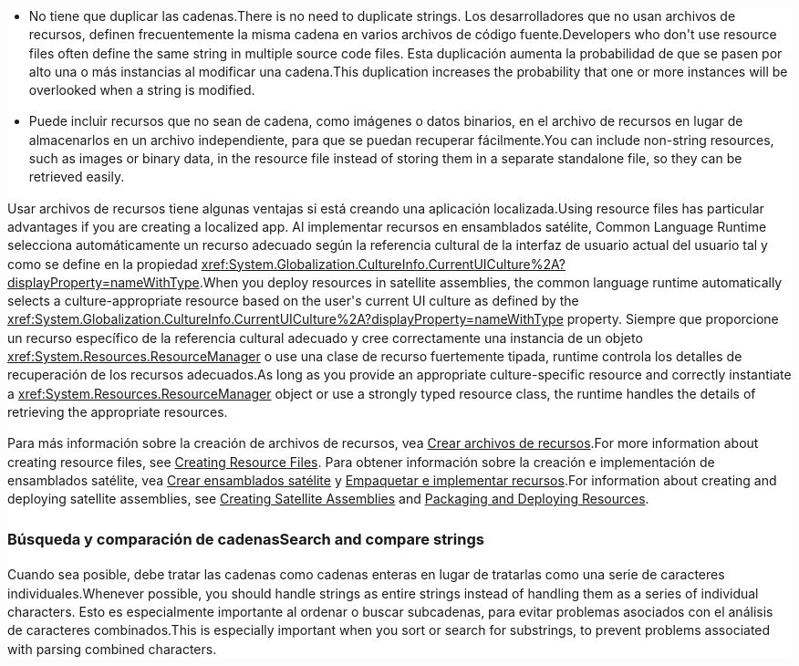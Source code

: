 - <span data-ttu-id="ea76e-134">No tiene que duplicar las cadenas.</span><span class="sxs-lookup"><span data-stu-id="ea76e-134">There is no need to duplicate strings.</span></span> <span data-ttu-id="ea76e-135">Los desarrolladores que no usan archivos de recursos, definen frecuentemente la misma cadena en varios archivos de código fuente.</span><span class="sxs-lookup"><span data-stu-id="ea76e-135">Developers who don't use resource files often define the same string in multiple source code files.</span></span> <span data-ttu-id="ea76e-136">Esta duplicación aumenta la probabilidad de que se pasen por alto una o más instancias al modificar una cadena.</span><span class="sxs-lookup"><span data-stu-id="ea76e-136">This duplication increases the probability that one or more instances will be overlooked when a string is modified.</span></span>

- <span data-ttu-id="ea76e-137">Puede incluir recursos que no sean de cadena, como imágenes o datos binarios, en el archivo de recursos en lugar de almacenarlos en un archivo independiente, para que se puedan recuperar fácilmente.</span><span class="sxs-lookup"><span data-stu-id="ea76e-137">You can include non-string resources, such as images or binary data, in the resource file instead of storing them in a separate standalone file, so they can be retrieved easily.</span></span>

<span data-ttu-id="ea76e-138">Usar archivos de recursos tiene algunas ventajas si está creando una aplicación localizada.</span><span class="sxs-lookup"><span data-stu-id="ea76e-138">Using resource files has particular advantages if you are creating a localized app.</span></span> <span data-ttu-id="ea76e-139">Al implementar recursos en ensamblados satélite, Common Language Runtime selecciona automáticamente un recurso adecuado según la referencia cultural de la interfaz de usuario actual del usuario tal y como se define en la propiedad <xref:System.Globalization.CultureInfo.CurrentUICulture%2A?displayProperty=nameWithType>.</span><span class="sxs-lookup"><span data-stu-id="ea76e-139">When you deploy resources in satellite assemblies, the common language runtime automatically selects a culture-appropriate resource based on the user's current UI culture as defined by the <xref:System.Globalization.CultureInfo.CurrentUICulture%2A?displayProperty=nameWithType> property.</span></span> <span data-ttu-id="ea76e-140">Siempre que proporcione un recurso específico de la referencia cultural adecuado y cree correctamente una instancia de un objeto <xref:System.Resources.ResourceManager> o use una clase de recurso fuertemente tipada, runtime controla los detalles de recuperación de los recursos adecuados.</span><span class="sxs-lookup"><span data-stu-id="ea76e-140">As long as you provide an appropriate culture-specific resource and correctly instantiate a <xref:System.Resources.ResourceManager> object or use a strongly typed resource class, the runtime handles the details of retrieving the appropriate resources.</span></span>

<span data-ttu-id="ea76e-141">Para más información sobre la creación de archivos de recursos, vea [Crear archivos de recursos](../../framework/resources/creating-resource-files-for-desktop-apps.md).</span><span class="sxs-lookup"><span data-stu-id="ea76e-141">For more information about creating resource files, see [Creating Resource Files](../../framework/resources/creating-resource-files-for-desktop-apps.md).</span></span> <span data-ttu-id="ea76e-142">Para obtener información sobre la creación e implementación de ensamblados satélite, vea [Crear ensamblados satélite](../../framework/resources/creating-satellite-assemblies-for-desktop-apps.md) y [Empaquetar e implementar recursos](../../framework/resources/packaging-and-deploying-resources-in-desktop-apps.md).</span><span class="sxs-lookup"><span data-stu-id="ea76e-142">For information about creating and deploying satellite assemblies, see [Creating Satellite Assemblies](../../framework/resources/creating-satellite-assemblies-for-desktop-apps.md) and [Packaging and Deploying Resources](../../framework/resources/packaging-and-deploying-resources-in-desktop-apps.md).</span></span>

### <a name="search-and-compare-strings"></a><span data-ttu-id="ea76e-143">Búsqueda y comparación de cadenas</span><span class="sxs-lookup"><span data-stu-id="ea76e-143">Search and compare strings</span></span>

<span data-ttu-id="ea76e-144">Cuando sea posible, debe tratar las cadenas como cadenas enteras en lugar de tratarlas como una serie de caracteres individuales.</span><span class="sxs-lookup"><span data-stu-id="ea76e-144">Whenever possible, you should handle strings as entire strings instead of handling them as a series of individual characters.</span></span> <span data-ttu-id="ea76e-145">Esto es especialmente importante al ordenar o buscar subcadenas, para evitar problemas asociados con el análisis de caracteres combinados.</span><span class="sxs-lookup"><span data-stu-id="ea76e-145">This is especially important when you sort or search for substrings, to prevent problems associated with parsing combined characters.</span></span>
